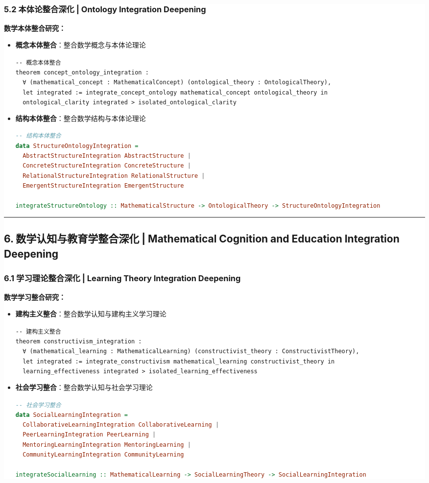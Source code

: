### 5.2 本体论整合深化 | Ontology Integration Deepening

**数学本体整合研究：**

- **概念本体整合**：整合数学概念与本体论理论

  ```lean
  -- 概念本体整合
  theorem concept_ontology_integration :
    ∀ (mathematical_concept : MathematicalConcept) (ontological_theory : OntologicalTheory),
    let integrated := integrate_concept_ontology mathematical_concept ontological_theory in
    ontological_clarity integrated > isolated_ontological_clarity
  ```

- **结构本体整合**：整合数学结构与本体论理论

  ```haskell
  -- 结构本体整合
  data StructureOntologyIntegration = 
    AbstractStructureIntegration AbstractStructure |
    ConcreteStructureIntegration ConcreteStructure |
    RelationalStructureIntegration RelationalStructure |
    EmergentStructureIntegration EmergentStructure
  
  integrateStructureOntology :: MathematicalStructure -> OntologicalTheory -> StructureOntologyIntegration
  ```

---

## 6. 数学认知与教育学整合深化 | Mathematical Cognition and Education Integration Deepening

### 6.1 学习理论整合深化 | Learning Theory Integration Deepening

**数学学习整合研究：**

- **建构主义整合**：整合数学认知与建构主义学习理论

  ```lean
  -- 建构主义整合
  theorem constructivism_integration :
    ∀ (mathematical_learning : MathematicalLearning) (constructivist_theory : ConstructivistTheory),
    let integrated := integrate_constructivism mathematical_learning constructivist_theory in
    learning_effectiveness integrated > isolated_learning_effectiveness
  ```

- **社会学习整合**：整合数学认知与社会学习理论

  ```haskell
  -- 社会学习整合
  data SocialLearningIntegration = 
    CollaborativeLearningIntegration CollaborativeLearning |
    PeerLearningIntegration PeerLearning |
    MentoringLearningIntegration MentoringLearning |
    CommunityLearningIntegration CommunityLearning
  
  integrateSocialLearning :: MathematicalLearning -> SocialLearningTheory -> SocialLearningIntegration
  ```
